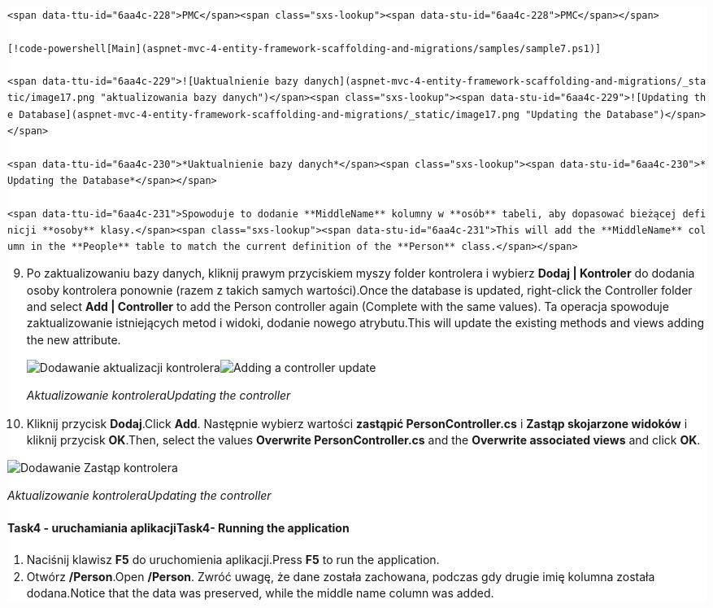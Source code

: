     <span data-ttu-id="6aa4c-228">PMC</span><span class="sxs-lookup"><span data-stu-id="6aa4c-228">PMC</span></span>

    [!code-powershell[Main](aspnet-mvc-4-entity-framework-scaffolding-and-migrations/samples/sample7.ps1)]

    <span data-ttu-id="6aa4c-229">![Uaktualnienie bazy danych](aspnet-mvc-4-entity-framework-scaffolding-and-migrations/_static/image17.png "aktualizowania bazy danych")</span><span class="sxs-lookup"><span data-stu-id="6aa4c-229">![Updating the Database](aspnet-mvc-4-entity-framework-scaffolding-and-migrations/_static/image17.png "Updating the Database")</span></span>

    <span data-ttu-id="6aa4c-230">*Uaktualnienie bazy danych*</span><span class="sxs-lookup"><span data-stu-id="6aa4c-230">*Updating the Database*</span></span>

    <span data-ttu-id="6aa4c-231">Spowoduje to dodanie **MiddleName** kolumny w **osób** tabeli, aby dopasować bieżącej definicji **osoby** klasy.</span><span class="sxs-lookup"><span data-stu-id="6aa4c-231">This will add the **MiddleName** column in the **People** table to match the current definition of the **Person** class.</span></span>
9. <span data-ttu-id="6aa4c-232">Po zaktualizowaniu bazy danych, kliknij prawym przyciskiem myszy folder kontrolera i wybierz **Dodaj | Kontroler** do dodania osoby kontrolera ponownie (razem z takich samych wartości).</span><span class="sxs-lookup"><span data-stu-id="6aa4c-232">Once the database is updated, right-click the Controller folder and select **Add | Controller** to add the Person controller again (Complete with the same values).</span></span> <span data-ttu-id="6aa4c-233">Ta operacja spowoduje zaktualizowanie istniejących metod i widoki, dodanie nowego atrybutu.</span><span class="sxs-lookup"><span data-stu-id="6aa4c-233">This will update the existing methods and views adding the new attribute.</span></span>

    <span data-ttu-id="6aa4c-234">![Dodawanie aktualizacji kontrolera](aspnet-mvc-4-entity-framework-scaffolding-and-migrations/_static/image18.png "Dodawanie aktualizacji kontrolera")</span><span class="sxs-lookup"><span data-stu-id="6aa4c-234">![Adding a controller update](aspnet-mvc-4-entity-framework-scaffolding-and-migrations/_static/image18.png "Adding a controller update")</span></span>

    <span data-ttu-id="6aa4c-235">*Aktualizowanie kontrolera*</span><span class="sxs-lookup"><span data-stu-id="6aa4c-235">*Updating the controller*</span></span>
10. <span data-ttu-id="6aa4c-236">Kliknij przycisk **Dodaj**.</span><span class="sxs-lookup"><span data-stu-id="6aa4c-236">Click **Add**.</span></span> <span data-ttu-id="6aa4c-237">Następnie wybierz wartości **zastąpić PersonController.cs** i **Zastąp skojarzone widoków** i kliknij przycisk **OK**.</span><span class="sxs-lookup"><span data-stu-id="6aa4c-237">Then, select the values **Overwrite PersonController.cs** and the **Overwrite associated views** and click **OK**.</span></span>

   ![Dodawanie Zastąp kontrolera](aspnet-mvc-4-entity-framework-scaffolding-and-migrations/_static/image19.png)

   <span data-ttu-id="6aa4c-239">*Aktualizowanie kontrolera*</span><span class="sxs-lookup"><span data-stu-id="6aa4c-239">*Updating the controller*</span></span>

<a id="Ex1Task4"></a>

<a id="Task4-_Running_the_application"></a>
#### <a name="task4--running-the-application"></a><span data-ttu-id="6aa4c-240">Task4 - uruchamiania aplikacji</span><span class="sxs-lookup"><span data-stu-id="6aa4c-240">Task4- Running the application</span></span>

1. <span data-ttu-id="6aa4c-241">Naciśnij klawisz **F5** do uruchomienia aplikacji.</span><span class="sxs-lookup"><span data-stu-id="6aa4c-241">Press **F5** to run the application.</span></span>
2. <span data-ttu-id="6aa4c-242">Otwórz **/Person**.</span><span class="sxs-lookup"><span data-stu-id="6aa4c-242">Open **/Person**.</span></span> <span data-ttu-id="6aa4c-243">Zwróć uwagę, że dane została zachowana, podczas gdy drugie imię kolumna została dodana.</span><span class="sxs-lookup"><span data-stu-id="6aa4c-243">Notice that the data was preserved, while the middle name column was added.</span></span>
